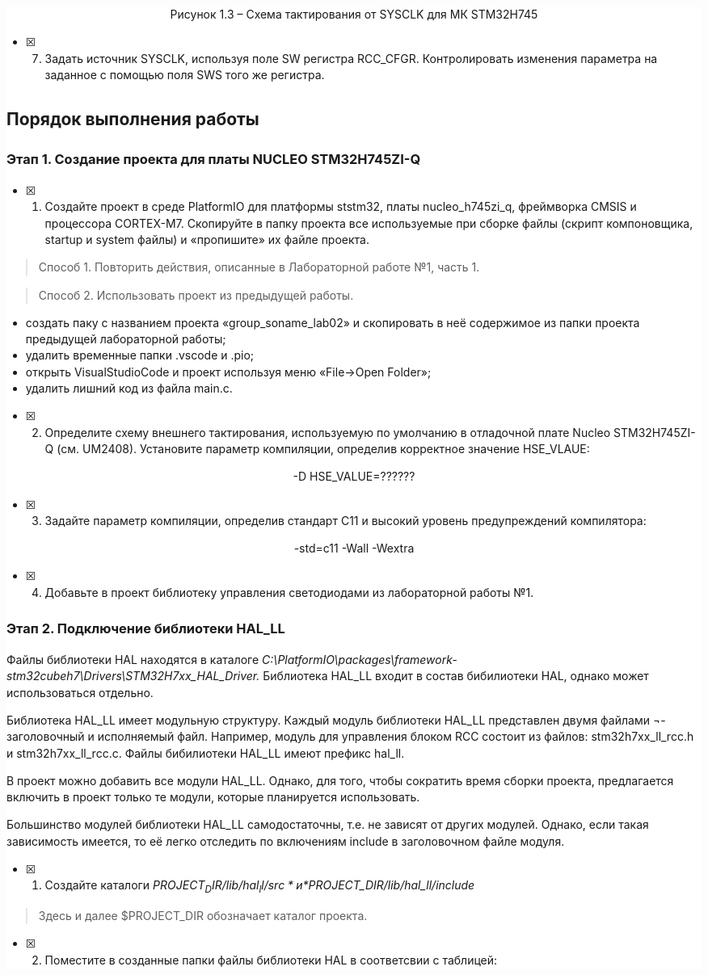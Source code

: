 <p align="center" >Рисунок 1.3 – Схема тактирования от SYSCLK для МК STM32H745</p>  

- [x] 7. Задать источник SYSCLK, используя поле SW регистра RCC_CFGR. Контролировать изменения параметра на заданное с помощью поля SWS того же регистра.

## Порядок выполнения работы

### Этап 1. Создание проекта для платы NUCLEO STM32H745ZI-Q

- [x] 1. Создайте проект в среде PlatformIO для платформы ststm32, платы nucleo_h745zi_q, фреймворка CMSIS и процессора CORTEX-M7. Скопируйте в папку проекта все используемые при сборке файлы (скрипт компоновщика, startup и system файлы) и «пропишите» их файле проекта.

> Способ 1. Повторить действия, описанные в Лабораторной работе №1, часть 1.

> Способ 2. Использовать проект из предыдущей работы.

- создать паку с названием проекта «group_soname_lab02» и скопировать в неё содержимое из папки проекта предыдущей лабораторной работы;
- удалить временные папки .vscode и .pio;
-	открыть VisualStudioCode и проект используя меню «File->Open Folder»;
-	удалить лишний код из файла main.c.

- [x] 2. Определите схему внешнего тактирования, используемую по умолчанию в отладочной плате Nucleo STM32H745ZI-Q (см. UM2408). Установите параметр компиляции, определив корректное значение HSE_VLAUE:

<p align="center" >-D HSE_VALUE=??????</p>  

- [x] 3. Задайте параметр компиляции, определив стандарт С11 и высокий уровень предупреждений компилятора:

<p align="center" >-std=c11 -Wall -Wextra</p>  

- [x] 4. Добавьте в проект библиотеку управления светодиодами из лабораторной работы №1.

### Этап 2. Подключение библиотеки HAL_LL

Файлы библиотеки HAL находятся в каталоге *C:\PlatformIO\packages\framework-stm32cubeh7\Drivers\STM32H7xx_HAL_Driver.* Библиотека HAL_LL входит в состав бибилиотеки HAL, однако может использоваться отдельно. 

Библиотека HAL_LL имеет модульную структуру. Каждый модуль библиотеки HAL_LL представлен двумя файлами  ¬-  заголовочный и исполняемый файл. Например, модуль для управления блоком RCC состоит из файлов: stm32h7xx_ll_rcc.h и stm32h7xx_ll_rcc.с.  Файлы бибилиотеки HAL_LL имеют префикс hal_ll.

В проект можно добавить все модули HAL_LL. Однако, для того, чтобы сократить время сборки проекта, предлагается включить в проект только те модули, которые планируется использовать.

Большинство модулей библиотеки HAL_LL самодостаточны, т.е. не зависят от других модулей. Однако, если такая зависимость имеется, то её легко отследить по включениям include в заголовочном файле модуля. 

- [x] 1. Создайте каталоги *$PROJECT_DIR/lib/hal_ll/src* и *$PROJECT_DIR/lib/hal_ll/include*

> Здесь и далее $PROJECT_DIR обозначает каталог проекта.

- [x] 2. Поместите в созданные папки файлы библиотеки HAL в соответсвии с таблицей:

